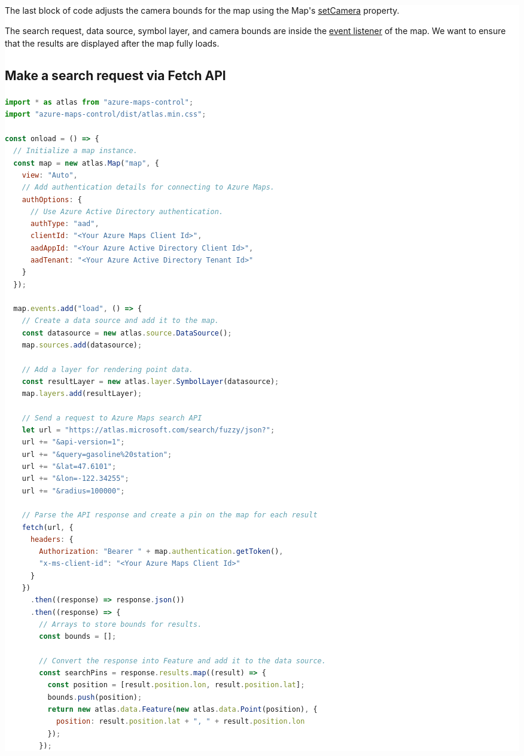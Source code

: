 The last block of code adjusts the camera bounds for the map using the Map's [setCamera] property.

The search request, data source, symbol layer, and camera bounds are inside the [event listener] of the map. We want to ensure that the results are displayed after the map fully loads.


## Make a search request via Fetch API

```javascript
import * as atlas from "azure-maps-control";
import "azure-maps-control/dist/atlas.min.css";

const onload = () => {
  // Initialize a map instance.
  const map = new atlas.Map("map", {
    view: "Auto",
    // Add authentication details for connecting to Azure Maps.
    authOptions: {
      // Use Azure Active Directory authentication.
      authType: "aad",
      clientId: "<Your Azure Maps Client Id>",
      aadAppId: "<Your Azure Active Directory Client Id>",
      aadTenant: "<Your Azure Active Directory Tenant Id>"
    }
  });

  map.events.add("load", () => {
    // Create a data source and add it to the map.
    const datasource = new atlas.source.DataSource();
    map.sources.add(datasource);

    // Add a layer for rendering point data.
    const resultLayer = new atlas.layer.SymbolLayer(datasource);
    map.layers.add(resultLayer);

    // Send a request to Azure Maps search API
    let url = "https://atlas.microsoft.com/search/fuzzy/json?";
    url += "&api-version=1";
    url += "&query=gasoline%20station";
    url += "&lat=47.6101";
    url += "&lon=-122.34255";
    url += "&radius=100000";

    // Parse the API response and create a pin on the map for each result
    fetch(url, {
      headers: {
        Authorization: "Bearer " + map.authentication.getToken(),
        "x-ms-client-id": "<Your Azure Maps Client Id>"
      }
    })
      .then((response) => response.json())
      .then((response) => {
        // Arrays to store bounds for results.
        const bounds = [];

        // Convert the response into Feature and add it to the data source.
        const searchPins = response.results.map((result) => {
          const position = [result.position.lon, result.position.lat];
          bounds.push(position);
          return new atlas.data.Feature(new atlas.data.Point(position), {
            position: result.position.lat + ", " + result.position.lon
          });
        });

```

[Fuzzy search API]: /rest/api/maps/search/getsearchfuzzy?view=rest-maps-1.0&preserve-view=true
[Fetch API]: https://fetch.spec.whatwg.org/
[DataSource]: /javascript/api/azure-maps-control/atlas.source.datasource
[symbol layer]: /javascript/api/azure-maps-control/atlas.layer.symbollayer
[Create a map]: map-create.md
[Get Search Fuzzy rest API]: /rest/api/maps/search/getsearchfuzzy?view=rest-maps-1.0&preserve-view=true
[setCamera]: /javascript/api/azure-maps-control/atlas.map#setcamera-cameraoptions---cameraboundsoptions---animationoptions-
[event listener]: /javascript/api/azure-maps-control/atlas.map#events
[BoundingBox]: /javascript/api/azure-maps-control/atlas.data.boundingbox
[@azure-rest/maps-search]: https://www.npmjs.com/package/@azure-rest/maps-search
[MapsSearch]: /javascript/api/@azure-rest/maps-search
[TokenCredential]: /javascript/api/@azure/identity/tokencredential
[Feature]: /javascript/api/azure-maps-control/atlas.data.feature
